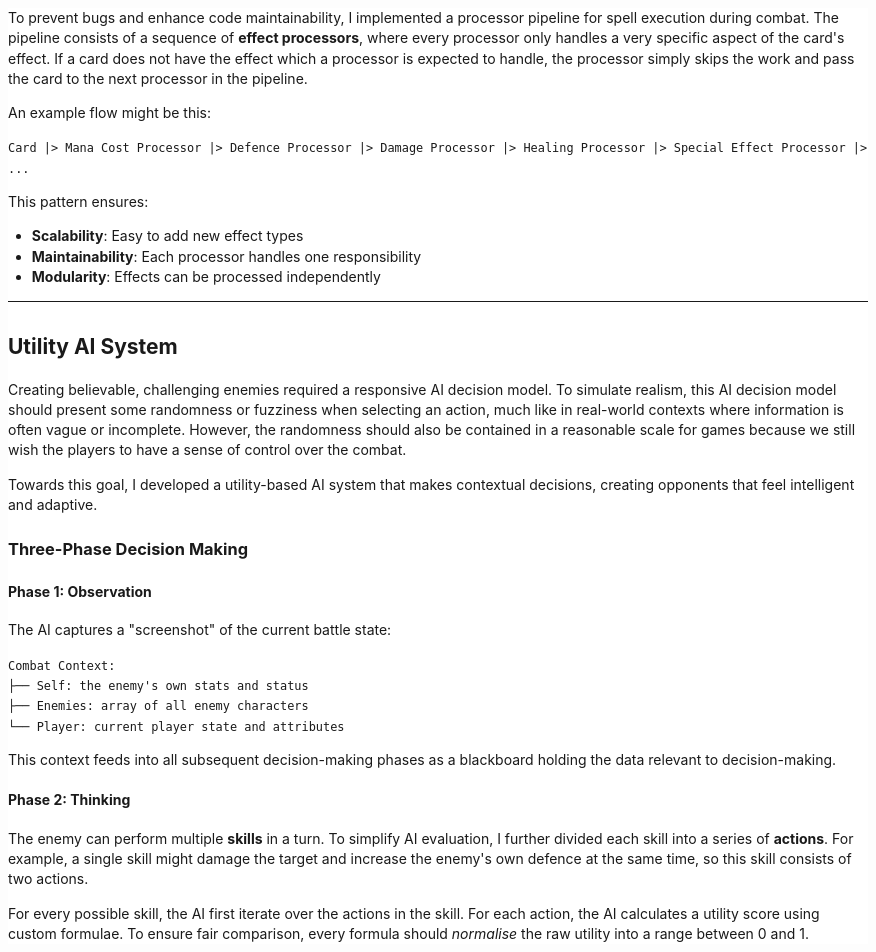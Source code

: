 To prevent bugs and enhance code maintainability, I implemented a processor pipeline for spell execution during combat. The pipeline consists of a sequence of **effect processors**, where every processor only handles a very specific aspect of the card's effect. If a card does not have the effect which a processor is expected to handle, the processor simply skips the work and pass the card to the next processor in the pipeline.

An example flow might be this:

```txt
Card |> Mana Cost Processor |> Defence Processor |> Damage Processor |> Healing Processor |> Special Effect Processor |> ...
```

This pattern ensures:

- **Scalability**: Easy to add new effect types
- **Maintainability**: Each processor handles one responsibility
- **Modularity**: Effects can be processed independently

---

## Utility AI System

Creating believable, challenging enemies required a responsive AI decision model. To simulate realism, this AI decision model should present some randomness or fuzziness when selecting an action, much like in real-world contexts where information is often vague or incomplete. However, the randomness should also be contained in a reasonable scale for games because we still wish the players to have a sense of control over the combat.

Towards this goal, I developed a utility-based AI system that makes contextual decisions, creating opponents that feel intelligent and adaptive.

### Three-Phase Decision Making

#### **Phase 1: Observation**

The AI captures a "screenshot" of the current battle state:

```txt
Combat Context:
├── Self: the enemy's own stats and status
├── Enemies: array of all enemy characters
└── Player: current player state and attributes
```

This context feeds into all subsequent decision-making phases as a blackboard holding the data relevant to decision-making.

#### **Phase 2: Thinking**

The enemy can perform multiple **skills** in a turn. To simplify AI evaluation, I further divided each skill into a series of **actions**. For example, a single skill might damage the target and increase the enemy's own defence at the same time, so this skill consists of two actions.

For every possible skill, the AI first iterate over the actions in the skill. For each action, the AI calculates a utility score using custom formulae. To ensure fair comparison, every formula should *normalise* the raw utility into a range between 0 and 1.

